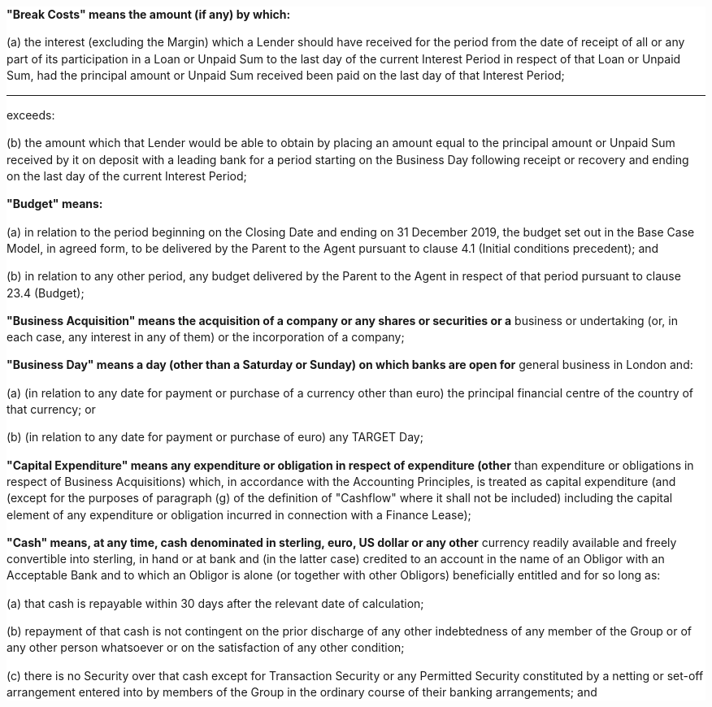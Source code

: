 **"Break Costs" means the amount (if any) by which:**

(a) the interest (excluding the Margin) which a Lender should have received for the
period from the date of receipt of all or any part of its participation in a Loan or
Unpaid Sum to the last day of the current Interest Period in respect of that Loan or
Unpaid Sum, had the principal amount or Unpaid Sum received been paid on the last
day of that Interest Period;


-----

exceeds:

(b) the amount which that Lender would be able to obtain by placing an amount equal to
the principal amount or Unpaid Sum received by it on deposit with a leading bank for
a period starting on the Business Day following receipt or recovery and ending on the
last day of the current Interest Period;

**"Budget" means:**

(a) in relation to the period beginning on the Closing Date and ending on 31 December
2019, the budget set out in the Base Case Model, in agreed form, to be delivered by
the Parent to the Agent pursuant to clause 4.1 (Initial conditions precedent); and

(b) in relation to any other period, any budget delivered by the Parent to the Agent in
respect of that period pursuant to clause 23.4 (Budget);

**"Business Acquisition" means the acquisition of a company or any shares or securities or a**
business or undertaking (or, in each case, any interest in any of them) or the incorporation of a
company;

**"Business Day" means a day (other than a Saturday or Sunday) on which banks are open for**
general business in London and:

(a) (in relation to any date for payment or purchase of a currency other than euro) the
principal financial centre of the country of that currency; or

(b) (in relation to any date for payment or purchase of euro) any TARGET Day;

**"Capital Expenditure" means any expenditure or obligation in respect of expenditure (other**
than expenditure or obligations in respect of Business Acquisitions) which, in accordance
with the Accounting Principles, is treated as capital expenditure (and (except for the purposes
of paragraph (g) of the definition of "Cashflow" where it shall not be included) including the
capital element of any expenditure or obligation incurred in connection with a Finance
Lease);

**"Cash" means, at any time, cash denominated in sterling, euro, US dollar or any other**
currency readily available and freely convertible into sterling, in hand or at bank and (in the
latter case) credited to an account in the name of an Obligor with an Acceptable Bank and to
which an Obligor is alone (or together with other Obligors) beneficially entitled and for so
long as:

(a) that cash is repayable within 30 days after the relevant date of calculation;

(b) repayment of that cash is not contingent on the prior discharge of any other
indebtedness of any member of the Group or of any other person whatsoever or on
the satisfaction of any other condition;

(c) there is no Security over that cash except for Transaction Security or any Permitted
Security constituted by a netting or set-off arrangement entered into by members of
the Group in the ordinary course of their banking arrangements; and
